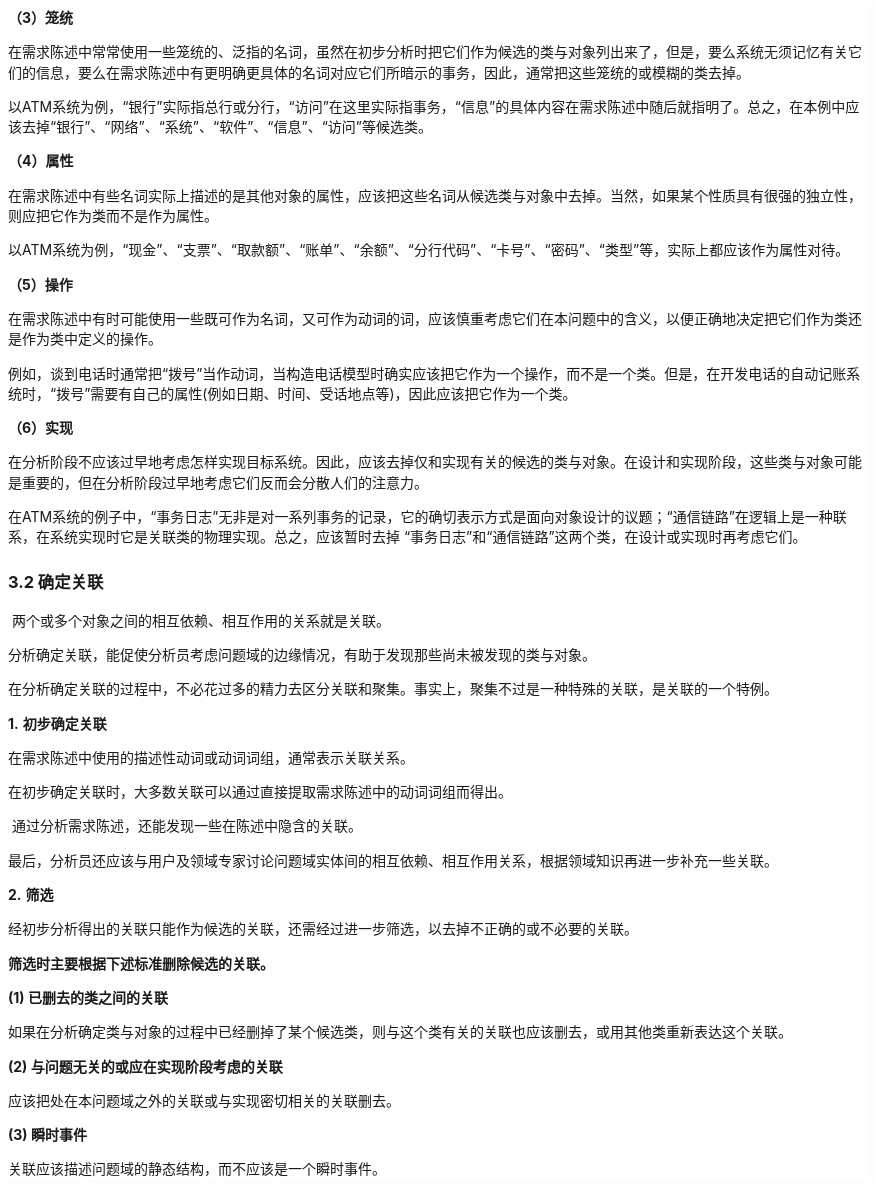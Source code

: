 **（3）笼统**

​    在需求陈述中常常使用一些笼统的、泛指的名词，虽然在初步分析时把它们作为候选的类与对象列出来了，但是，要么系统无须记忆有关它们的信息，要么在需求陈述中有更明确更具体的名词对应它们所暗示的事务，因此，通常把这些笼统的或模糊的类去掉。

 以ATM系统为例，“银行”实际指总行或分行，“访问”在这里实际指事务，“信息”的具体内容在需求陈述中随后就指明了。总之，在本例中应该去掉“银行”、“网络”、“系统”、“软件”、“信息”、“访问”等候选类。

**（4）属性**

在需求陈述中有些名词实际上描述的是其他对象的属性，应该把这些名词从候选类与对象中去掉。当然，如果某个性质具有很强的独立性，则应把它作为类而不是作为属性。

以ATM系统为例，“现金”、“支票”、“取款额”、“账单”、“余额”、“分行代码”、“卡号”、“密码”、“类型”等，实际上都应该作为属性对待。

**（5）操作**

在需求陈述中有时可能使用一些既可作为名词，又可作为动词的词，应该慎重考虑它们在本问题中的含义，以便正确地决定把它们作为类还是作为类中定义的操作。

 例如，谈到电话时通常把“拨号”当作动词，当构造电话模型时确实应该把它作为一个操作，而不是一个类。但是，在开发电话的自动记账系统时，“拨号”需要有自己的属性(例如日期、时间、受话地点等)，因此应该把它作为一个类。

**（6）实现**

​    在分析阶段不应该过早地考虑怎样实现目标系统。因此，应该去掉仅和实现有关的候选的类与对象。在设计和实现阶段，这些类与对象可能是重要的，但在分析阶段过早地考虑它们反而会分散人们的注意力。

​    在ATM系统的例子中，“事务日志”无非是对一系列事务的记录，它的确切表示方式是面向对象设计的议题；“通信链路”在逻辑上是一种联系，在系统实现时它是关联类的物理实现。总之，应该暂时去掉 “事务日志”和“通信链路”这两个类，在设计或实现时再考虑它们。

### 3.2 确定关联

​    两个或多个对象之间的相互依赖、相互作用的关系就是关联。

​    分析确定关联，能促使分析员考虑问题域的边缘情况，有助于发现那些尚未被发现的类与对象。

​    在分析确定关联的过程中，不必花过多的精力去区分关联和聚集。事实上，聚集不过是一种特殊的关联，是关联的一个特例。

**1.** **初步确定关联**

在需求陈述中使用的描述性动词或动词词组，通常表示关联关系。

​	在初步确定关联时，大多数关联可以通过直接提取需求陈述中的动词词组而得出。

​	通过分析需求陈述，还能发现一些在陈述中隐含的关联。

​	最后，分析员还应该与用户及领域专家讨论问题域实体间的相互依赖、相互作用关系，根据领域知识再进一步补充一些关联。

**2.** **筛选**

​    经初步分析得出的关联只能作为候选的关联，还需经过进一步筛选，以去掉不正确的或不必要的关联。

**筛选时主要根据下述标准删除候选的关联。**

**(1) 已删去的类之间的关联**

如果在分析确定类与对象的过程中已经删掉了某个候选类，则与这个类有关的关联也应该删去，或用其他类重新表达这个关联。

**(2) 与问题无关的或应在实现阶段考虑的关联**

应该把处在本问题域之外的关联或与实现密切相关的关联删去。

**(3) 瞬时事件**

关联应该描述问题域的静态结构，而不应该是一个瞬时事件。

